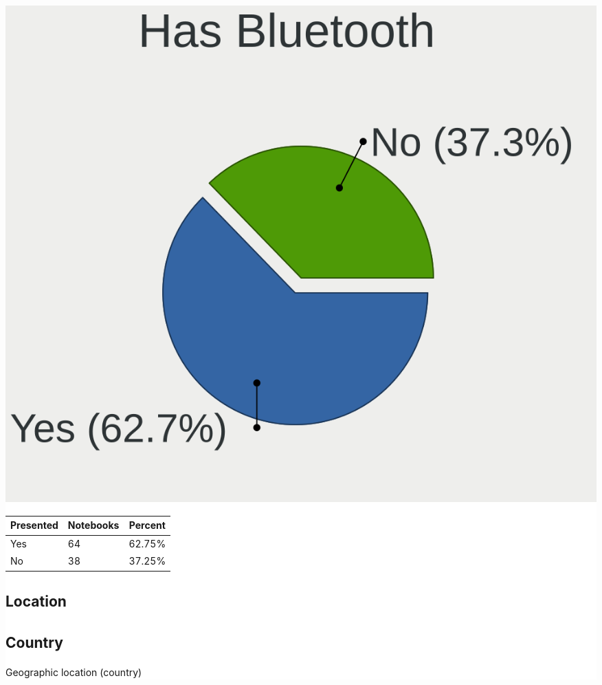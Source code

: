 ![Has Bluetooth](./images/pie_chart_bsd/node_has_bluetooth.svg)


| Presented | Notebooks | Percent |
|-----------|-----------|---------|
| Yes       | 64        | 62.75%  |
| No        | 38        | 37.25%  |

Location
--------

Country
-------

Geographic location (country)
